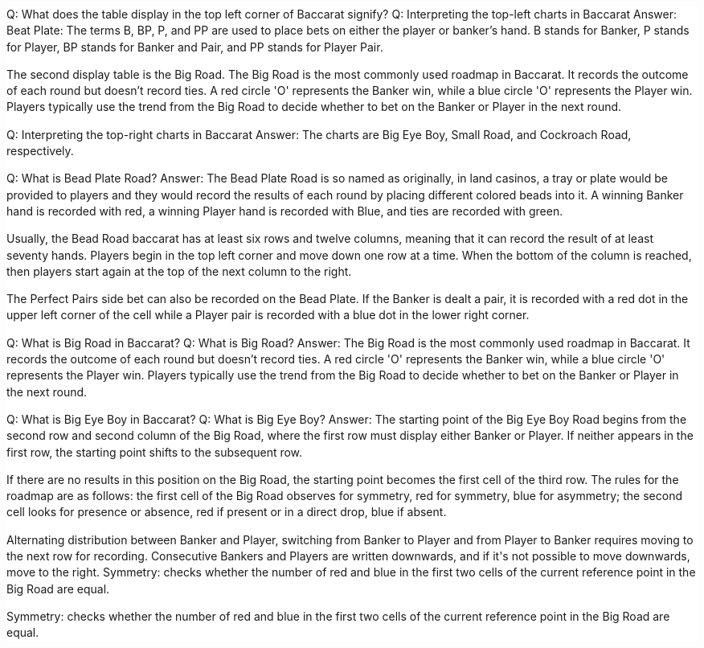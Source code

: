 Q: What does the table display in the top left corner of Baccarat signify?
Q: Interpreting the top-left charts in Baccarat
Answer: Beat Plate: The terms B, BP, P, and PP are used to place bets on either the player or banker’s hand. B stands for Banker, P stands for Player, BP stands for Banker and Pair, and PP stands for Player Pair.

The second display table is the Big Road. The Big Road is the most commonly used roadmap in Baccarat. It records the outcome of each round but doesn’t record ties. A red circle 'O' represents the Banker win, while a blue circle 'O' represents the Player win. Players typically use the trend from the Big Road to decide whether to bet on the Banker or Player in the next round.

Q: Interpreting the top-right charts in Baccarat
Answer: The charts are Big Eye Boy, Small Road, and Cockroach Road, respectively.

Q: What is Bead Plate Road?
Answer: The Bead Plate Road is so named as originally, in land casinos, a tray or plate would be provided to players and they would record the results of each round by placing different colored beads into it. A winning Banker hand is recorded with red, a winning Player hand is recorded with Blue, and ties are recorded with green.

Usually, the Bead Road baccarat has at least six rows and twelve columns, meaning that it can record the result of at least seventy hands. Players begin in the top left corner and move down one row at a time. When the bottom of the column is reached, then players start again at the top of the next column to the right.

The Perfect Pairs side bet can also be recorded on the Bead Plate. If the Banker is dealt a pair, it is recorded with a red dot in the upper left corner of the cell while a Player pair is recorded with a blue dot in the lower right corner.


Q: What is Big Road in Baccarat?
Q: What is Big Road?
Answer: The Big Road is the most commonly used roadmap in Baccarat. It records the outcome of each round but doesn’t record ties. A red circle 'O' represents the Banker win, while a blue circle 'O' represents the Player win. Players typically use the trend from the Big Road to decide whether to bet on the Banker or Player in the next round.

Q: What is Big Eye Boy in Baccarat?
Q: What is Big Eye Boy?
Answer: The starting point of the Big Eye Boy Road begins from the second row and second column of the Big Road, where the first row must display either Banker or Player. If neither appears in the first row, the starting point shifts to the subsequent row.

If there are no results in this position on the Big Road, the starting point becomes the first cell of the third row. The rules for the roadmap are as follows: the first cell of the Big Road observes for symmetry, red for symmetry, blue for asymmetry; the second cell looks for presence or absence, red if present or in a direct drop, blue if absent.

Alternating distribution between Banker and Player, switching from Banker to Player and from Player to Banker requires moving to the next row for recording. Consecutive Bankers and Players are written downwards, and if it's not possible to move downwards, move to the right. Symmetry: checks whether the number of red and blue in the first two cells of the current reference point in the Big Road are equal.

Symmetry: checks whether the number of red and blue in the first two cells of the current reference point in the Big Road are equal.
